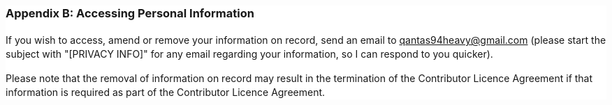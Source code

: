 ### Appendix B: Accessing Personal Information

If you wish to access, amend or remove your information on
record, send an email to <qantas94heavy@gmail.com> (please
start the subject with "[PRIVACY INFO]" for any email
regarding your information, so I can respond to you quicker).

Please note that the removal of information on record may result
in the termination of the Contributor Licence Agreement if that
information is required as part of the Contributor Licence Agreement.
